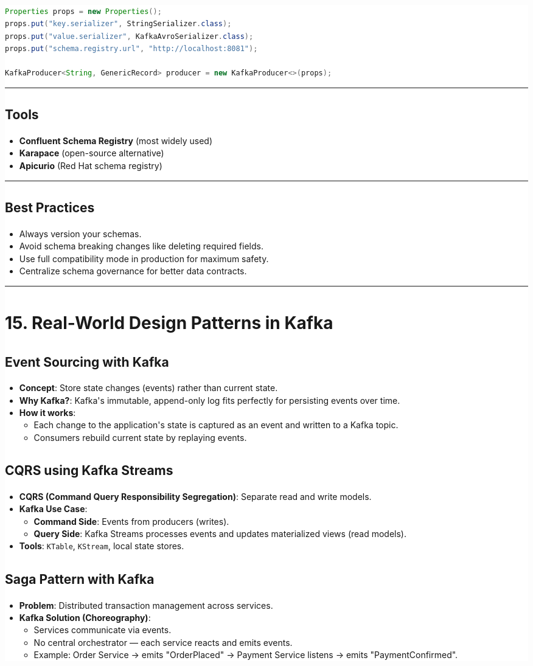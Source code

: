 ```java
Properties props = new Properties();
props.put("key.serializer", StringSerializer.class);
props.put("value.serializer", KafkaAvroSerializer.class);
props.put("schema.registry.url", "http://localhost:8081");

KafkaProducer<String, GenericRecord> producer = new KafkaProducer<>(props);
```

---

##  Tools

- **Confluent Schema Registry** (most widely used)
- **Karapace** (open-source alternative)
- **Apicurio** (Red Hat schema registry)

---

##  Best Practices

- Always version your schemas.
- Avoid schema breaking changes like deleting required fields.
- Use full compatibility mode in production for maximum safety.
- Centralize schema governance for better data contracts.

---

#  15. Real-World Design Patterns in Kafka

##  Event Sourcing with Kafka
- **Concept**: Store state changes (events) rather than current state.
- **Why Kafka?**: Kafka's immutable, append-only log fits perfectly for persisting events over time.
- **How it works**:
    - Each change to the application's state is captured as an event and written to a Kafka topic.
    - Consumers rebuild current state by replaying events.

##  CQRS using Kafka Streams
- **CQRS (Command Query Responsibility Segregation)**: Separate read and write models.
- **Kafka Use Case**:
    - **Command Side**: Events from producers (writes).
    - **Query Side**: Kafka Streams processes events and updates materialized views (read models).
- **Tools**: `KTable`, `KStream`, local state stores.

##  Saga Pattern with Kafka
- **Problem**: Distributed transaction management across services.
- **Kafka Solution (Choreography)**:
    - Services communicate via events.
    - No central orchestrator — each service reacts and emits events.
    - Example: Order Service → emits "OrderPlaced" → Payment Service listens → emits "PaymentConfirmed".
